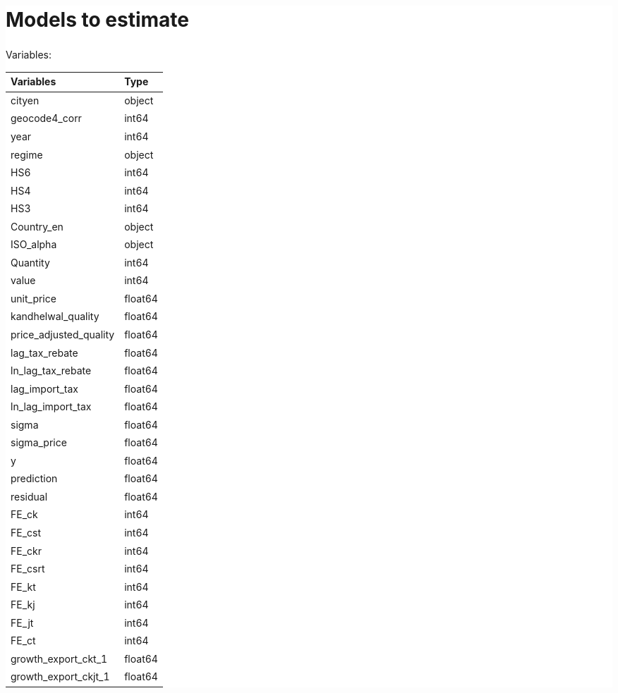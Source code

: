 
# Models to estimate

Variables:


|       Variables        | Type    |
|:-----------------------|:--------|
| cityen                        | object  |
| geocode4_corr                 | int64   |
| year                          | int64   |
| regime                        | object  |
| HS6                           | int64   |
| HS4                           | int64   |
| HS3                           | int64   |
| Country_en                    | object  |
| ISO_alpha                     | object  |
| Quantity                      | int64   |
| value                         | int64   |
| unit_price                    | float64 |
| kandhelwal_quality            | float64 |
| price_adjusted_quality        | float64 |
| lag_tax_rebate                | float64 |
| ln_lag_tax_rebate             | float64 |
| lag_import_tax                | float64 |
| ln_lag_import_tax             | float64 |
| sigma                         | float64 |
| sigma_price                   | float64 |
| y                             | float64 |
| prediction                    | float64 |
| residual                      | float64 |
| FE_ck                         | int64   |
| FE_cst                        | int64   |
| FE_ckr                        | int64   |
| FE_csrt                       | int64   |
| FE_kt                         | int64   |
| FE_kj                         | int64   |
| FE_jt                         | int64   |
| FE_ct                         | int64   |
| growth_export_ckt_1           | float64 |
| growth_export_ckjt_1          | float64 |